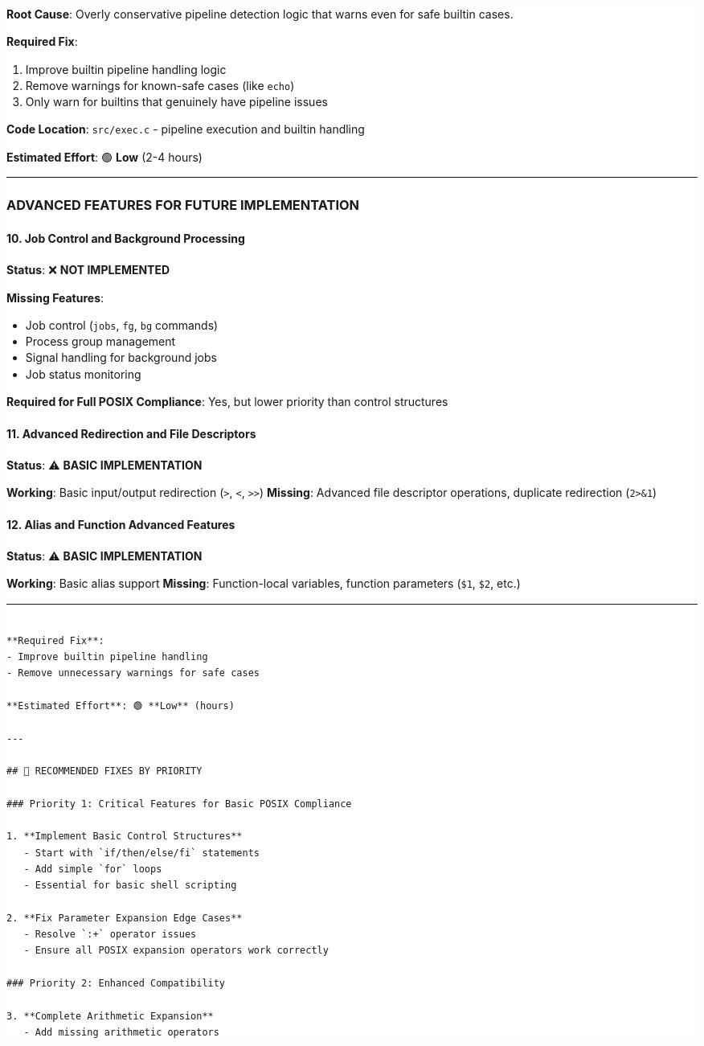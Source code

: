 **Root Cause**:
Overly conservative pipeline detection logic that warns even for safe builtin cases.

**Required Fix**:
1. Improve builtin pipeline handling logic
2. Remove warnings for known-safe cases (like `echo`)
3. Only warn for builtins that genuinely have pipeline issues

**Code Location**: `src/exec.c` - pipeline execution and builtin handling

**Estimated Effort**: 🟢 **Low** (2-4 hours)

---

### ADVANCED FEATURES FOR FUTURE IMPLEMENTATION

#### 10. **Job Control and Background Processing**
**Status**: ❌ **NOT IMPLEMENTED**

**Missing Features**:
- Job control (`jobs`, `fg`, `bg` commands)
- Process group management
- Signal handling for background jobs
- Job status monitoring

**Required for Full POSIX Compliance**: Yes, but lower priority than control structures

#### 11. **Advanced Redirection and File Descriptors**
**Status**: ⚠️ **BASIC IMPLEMENTATION**

**Working**: Basic input/output redirection (`>`, `<`, `>>`)
**Missing**: Advanced file descriptor operations, duplicate redirection (`2>&1`)

#### 12. **Alias and Function Advanced Features**
**Status**: ⚠️ **BASIC IMPLEMENTATION**

**Working**: Basic alias support
**Missing**: Function-local variables, function parameters (`$1`, `$2`, etc.)

---
```

**Required Fix**:
- Improve builtin pipeline handling
- Remove unnecessary warnings for safe cases

**Estimated Effort**: 🟢 **Low** (hours)

---

## 🔧 RECOMMENDED FIXES BY PRIORITY

### Priority 1: Critical Features for Basic POSIX Compliance

1. **Implement Basic Control Structures**
   - Start with `if/then/else/fi` statements
   - Add simple `for` loops
   - Essential for basic shell scripting

2. **Fix Parameter Expansion Edge Cases**
   - Resolve `:+` operator issues
   - Ensure all POSIX expansion operators work correctly

### Priority 2: Enhanced Compatibility

3. **Complete Arithmetic Expansion**
   - Add missing arithmetic operators
```